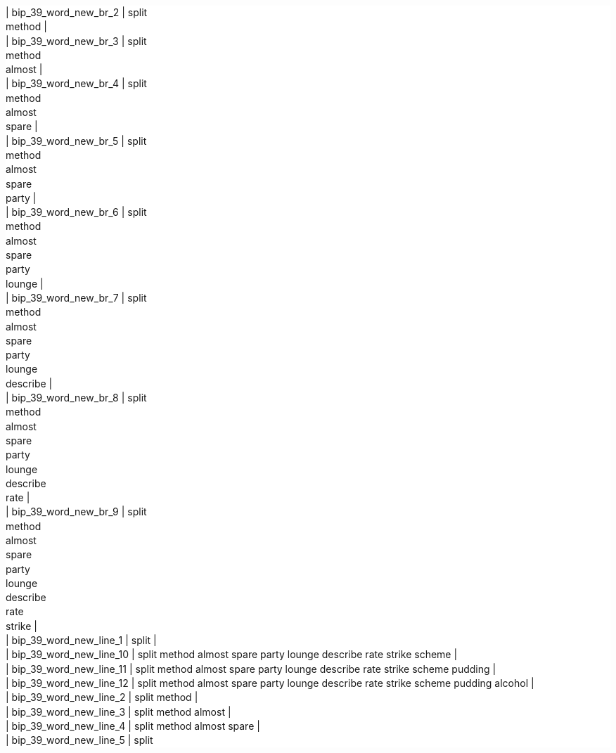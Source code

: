 | bip_39_word_new_br_2 | split<br>method |  
| bip_39_word_new_br_3 | split<br>method<br>almost |  
| bip_39_word_new_br_4 | split<br>method<br>almost<br>spare |  
| bip_39_word_new_br_5 | split<br>method<br>almost<br>spare<br>party |  
| bip_39_word_new_br_6 | split<br>method<br>almost<br>spare<br>party<br>lounge |  
| bip_39_word_new_br_7 | split<br>method<br>almost<br>spare<br>party<br>lounge<br>describe |  
| bip_39_word_new_br_8 | split<br>method<br>almost<br>spare<br>party<br>lounge<br>describe<br>rate |  
| bip_39_word_new_br_9 | split<br>method<br>almost<br>spare<br>party<br>lounge<br>describe<br>rate<br>strike |  
| bip_39_word_new_line_1 | split |  
| bip_39_word_new_line_10 | split
method
almost
spare
party
lounge
describe
rate
strike
scheme |  
| bip_39_word_new_line_11 | split
method
almost
spare
party
lounge
describe
rate
strike
scheme
pudding |  
| bip_39_word_new_line_12 | split
method
almost
spare
party
lounge
describe
rate
strike
scheme
pudding
alcohol |  
| bip_39_word_new_line_2 | split
method |  
| bip_39_word_new_line_3 | split
method
almost |  
| bip_39_word_new_line_4 | split
method
almost
spare |  
| bip_39_word_new_line_5 | split